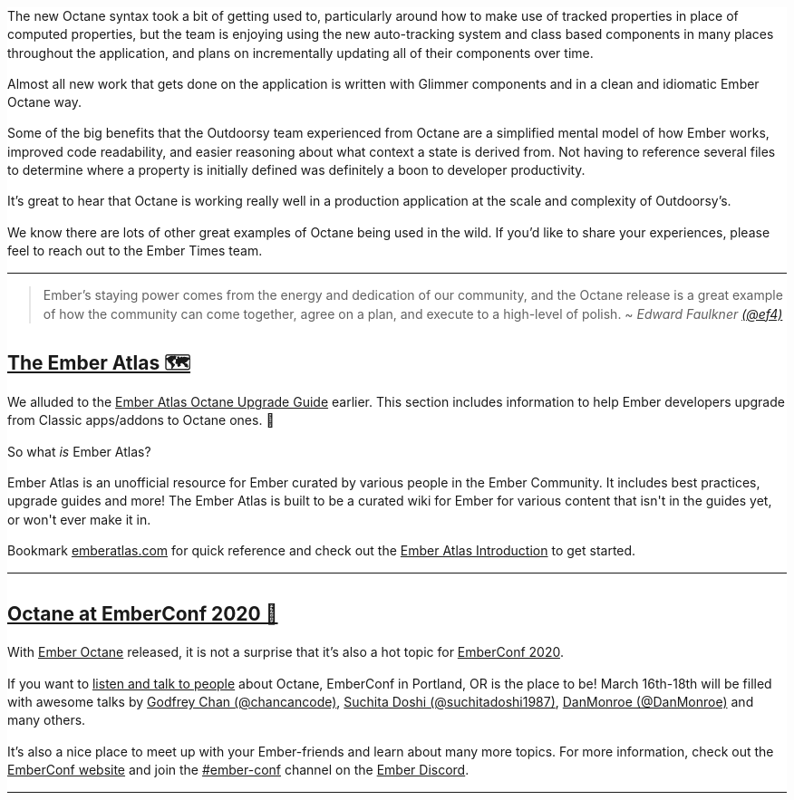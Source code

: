 The new Octane syntax took a bit of getting used to, particularly around how to make use of tracked properties in place of computed properties, but the team is enjoying using the new auto-tracking system and class based components in many places throughout the application, and plans on incrementally updating all of their components over time.

Almost all new work that gets done on the application is written with Glimmer components and in a clean and idiomatic Ember Octane way.


Some of the big benefits that the Outdoorsy team experienced from Octane are a simplified mental model of how Ember works, improved code readability, and easier reasoning about what context a state is derived from. Not having to reference several files to determine where a property is initially defined was definitely a boon to developer productivity.

It’s great to hear that Octane is working really well in a production application at the scale and complexity of Outdoorsy’s.

We know there are lots of other great examples of Octane being used in the wild. If you’d like to share your experiences, please feel to reach out to the Ember Times team.

---

> Ember’s staying power comes from the energy and dedication of our community, and the Octane release is a great example of how the community can come together, agree on a plan, and execute to a high-level of polish. ~ _Edward Faulkner [(@ef4)](https://github.com/ef4)_

## [The Ember Atlas 🗺](http://emberatlas.com)

We alluded to the [Ember Atlas Octane Upgrade Guide](https://www.notion.so/Ember-Octane-b8ad64b7adf74218942fc69ead7b6892) earlier. This section includes information to help Ember developers upgrade from Classic apps/addons to Octane ones. 🚀

So what <span style="font-style: italic;">is</span> Ember Atlas?

Ember Atlas is an unofficial resource for Ember curated by various people in the Ember Community. It includes best practices, upgrade guides and more! The Ember Atlas is built to be a curated wiki for Ember for various content that isn't in the guides yet, or won't ever make it in.


Bookmark [emberatlas.com](http://emberatlas.com) for quick reference and check out the [Ember Atlas Introduction](https://www.notion.so/Introduction-d11ec02706d74eab960b3e2b11494bc7) to get started.

---

## [Octane at EmberConf 2020 📢](https://emberconf.com)

With [Ember Octane](https://blog.emberjs.com/2019/12/20/octane-is-here.html) released, it is not a surprise that it’s also a hot topic for [EmberConf 2020](https://emberconf.com/#/speakers).

If you want to [listen and talk to people](https://emberconf.com/#/speakers) about Octane, EmberConf in Portland, OR is the place to be! March 16th-18th will be filled with awesome talks by [Godfrey Chan (@chancancode)](https://github.com/chancancode), [Suchita Doshi (@suchitadoshi1987)](https://github.com/suchitadoshi1987), [DanMonroe (@DanMonroe)](https://github.com/DanMonroe) and many others.

It’s also a nice place to meet up with your Ember-friends and learn about many more topics. For more information, check out the [EmberConf website](https://emberconf.com) and join the [#ember-conf](https://discordapp.com/channels/480462759797063690/480502413917421570) channel on the [Ember Discord](https://discord.gg/emberjs).

---